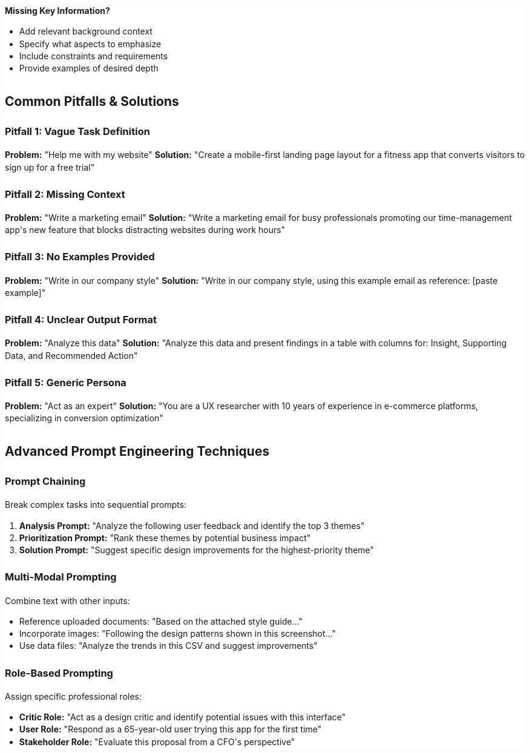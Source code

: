 **Missing Key Information?**
- Add relevant background context
- Specify what aspects to emphasize
- Include constraints and requirements
- Provide examples of desired depth

## Common Pitfalls & Solutions

### Pitfall 1: Vague Task Definition
**Problem:** "Help me with my website"
**Solution:** "Create a mobile-first landing page layout for a fitness app that converts visitors to sign up for a free trial"

### Pitfall 2: Missing Context
**Problem:** "Write a marketing email"
**Solution:** "Write a marketing email for busy professionals promoting our time-management app's new feature that blocks distracting websites during work hours"

### Pitfall 3: No Examples Provided
**Problem:** "Write in our company style"
**Solution:** "Write in our company style, using this example email as reference: [paste example]"

### Pitfall 4: Unclear Output Format
**Problem:** "Analyze this data"
**Solution:** "Analyze this data and present findings in a table with columns for: Insight, Supporting Data, and Recommended Action"

### Pitfall 5: Generic Persona
**Problem:** "Act as an expert"
**Solution:** "You are a UX researcher with 10 years of experience in e-commerce platforms, specializing in conversion optimization"

## Advanced Prompt Engineering Techniques

### Prompt Chaining
Break complex tasks into sequential prompts:
1. **Analysis Prompt:** "Analyze the following user feedback and identify the top 3 themes"
2. **Prioritization Prompt:** "Rank these themes by potential business impact"
3. **Solution Prompt:** "Suggest specific design improvements for the highest-priority theme"

### Multi-Modal Prompting
Combine text with other inputs:
- Reference uploaded documents: "Based on the attached style guide..."
- Incorporate images: "Following the design patterns shown in this screenshot..."
- Use data files: "Analyze the trends in this CSV and suggest improvements"

### Role-Based Prompting
Assign specific professional roles:
- **Critic Role:** "Act as a design critic and identify potential issues with this interface"
- **User Role:** "Respond as a 65-year-old user trying this app for the first time"
- **Stakeholder Role:** "Evaluate this proposal from a CFO's perspective"
